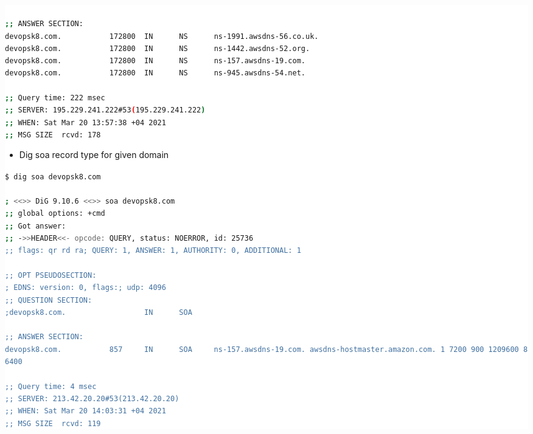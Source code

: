 ```bash

;; ANSWER SECTION:
devopsk8.com.           172800  IN      NS      ns-1991.awsdns-56.co.uk.
devopsk8.com.           172800  IN      NS      ns-1442.awsdns-52.org.
devopsk8.com.           172800  IN      NS      ns-157.awsdns-19.com.
devopsk8.com.           172800  IN      NS      ns-945.awsdns-54.net.

;; Query time: 222 msec
;; SERVER: 195.229.241.222#53(195.229.241.222)
;; WHEN: Sat Mar 20 13:57:38 +04 2021
;; MSG SIZE  rcvd: 178
```

- Dig soa record type for given domain

```bash
$ dig soa devopsk8.com                              

; <<>> DiG 9.10.6 <<>> soa devopsk8.com
;; global options: +cmd
;; Got answer:
;; ->>HEADER<<- opcode: QUERY, status: NOERROR, id: 25736
;; flags: qr rd ra; QUERY: 1, ANSWER: 1, AUTHORITY: 0, ADDITIONAL: 1

;; OPT PSEUDOSECTION:
; EDNS: version: 0, flags:; udp: 4096
;; QUESTION SECTION:
;devopsk8.com.                  IN      SOA

;; ANSWER SECTION:
devopsk8.com.           857     IN      SOA     ns-157.awsdns-19.com. awsdns-hostmaster.amazon.com. 1 7200 900 1209600 86400

;; Query time: 4 msec
;; SERVER: 213.42.20.20#53(213.42.20.20)
;; WHEN: Sat Mar 20 14:03:31 +04 2021
;; MSG SIZE  rcvd: 119
```
